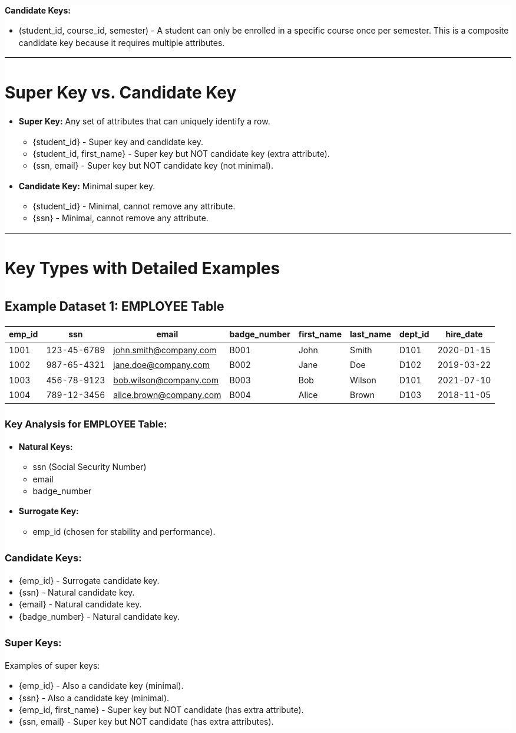 **Candidate Keys:**
- (student_id, course_id, semester) - A student can only be enrolled in a specific course once per semester. This is a composite candidate key because it requires multiple attributes.

---

# Super Key vs. Candidate Key

- **Super Key:** Any set of attributes that can uniquely identify a row.
  - {student_id} - Super key and candidate key.
  - {student_id, first_name} - Super key but NOT candidate key (extra attribute).
  - {ssn, email} - Super key but NOT candidate key (not minimal).

- **Candidate Key:** Minimal super key.
  - {student_id} - Minimal, cannot remove any attribute.
  - {ssn} - Minimal, cannot remove any attribute.

---

# Key Types with Detailed Examples

## Example Dataset 1: EMPLOYEE Table
| emp_id | ssn          | email                     | badge_number | first_name | last_name | dept_id | hire_date   |
|--------|--------------|---------------------------|--------------|------------|-----------|---------|-------------|
| 1001   | 123-45-6789  | john.smith@company.com    | B001         | John       | Smith     | D101    | 2020-01-15  |
| 1002   | 987-65-4321  | jane.doe@company.com      | B002         | Jane       | Doe       | D102    | 2019-03-22  |
| 1003   | 456-78-9123  | bob.wilson@company.com    | B003         | Bob        | Wilson    | D101    | 2021-07-10  |
| 1004   | 789-12-3456  | alice.brown@company.com   | B004         | Alice      | Brown     | D103    | 2018-11-05  |

### Key Analysis for EMPLOYEE Table:
- **Natural Keys:** 
  - ssn (Social Security Number)
  - email
  - badge_number

- **Surrogate Key:** 
  - emp_id (chosen for stability and performance).

### Candidate Keys:
- {emp_id} - Surrogate candidate key.
- {ssn} - Natural candidate key.
- {email} - Natural candidate key.
- {badge_number} - Natural candidate key.

### Super Keys:
Examples of super keys:
- {emp_id} - Also a candidate key (minimal).
- {ssn} - Also a candidate key (minimal).
- {emp_id, first_name} - Super key but NOT candidate (has extra attribute).
- {ssn, email} - Super key but NOT candidate (has extra attributes).
